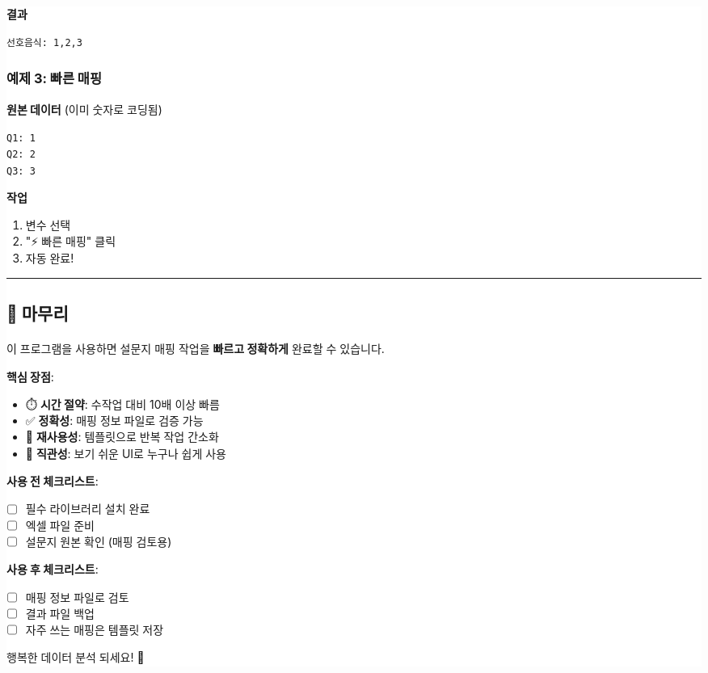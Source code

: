**결과**
```
선호음식: 1,2,3
```

### 예제 3: 빠른 매핑

**원본 데이터** (이미 숫자로 코딩됨)
```
Q1: 1
Q2: 2
Q3: 3
```

**작업**
1. 변수 선택
2. "⚡ 빠른 매핑" 클릭
3. 자동 완료!

---

## 🎉 마무리

이 프로그램을 사용하면 설문지 매핑 작업을 **빠르고 정확하게** 완료할 수 있습니다.

**핵심 장점**:
- ⏱️ **시간 절약**: 수작업 대비 10배 이상 빠름
- ✅ **정확성**: 매핑 정보 파일로 검증 가능
- 🔄 **재사용성**: 템플릿으로 반복 작업 간소화
- 👀 **직관성**: 보기 쉬운 UI로 누구나 쉽게 사용

**사용 전 체크리스트**:
- [ ] 필수 라이브러리 설치 완료
- [ ] 엑셀 파일 준비
- [ ] 설문지 원본 확인 (매핑 검토용)

**사용 후 체크리스트**:
- [ ] 매핑 정보 파일로 검토
- [ ] 결과 파일 백업
- [ ] 자주 쓰는 매핑은 템플릿 저장

행복한 데이터 분석 되세요! 🚀
